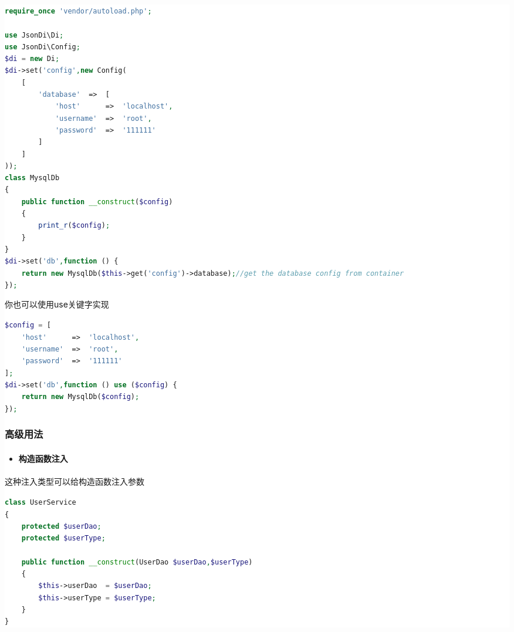 ```php
require_once 'vendor/autoload.php';

use JsonDi\Di;
use JsonDi\Config;
$di = new Di;
$di->set('config',new Config(
    [
        'database'  =>  [
            'host'      =>  'localhost',
            'username'  =>  'root',
            'password'  =>  '111111'
        ]
    ]
));
class MysqlDb
{
    public function __construct($config) 
    {
        print_r($config);
    }
}
$di->set('db',function () {
    return new MysqlDb($this->get('config')->database);//get the database config from container
});
```

你也可以使用use关键字实现

```php
$config = [
    'host'      =>  'localhost',
    'username'  =>  'root',
    'password'  =>  '111111'
];
$di->set('db',function () use ($config) {
    return new MysqlDb($config);
});
```

### 高级用法

- #### 构造函数注入

这种注入类型可以给构造函数注入参数
  ```php
  class UserService 
  {
      protected $userDao;
      protected $userType;
      
      public function __construct(UserDao $userDao,$userType) 
      {
          $this->userDao  = $userDao;
          $this->userType = $userType;
      }
  }
  ```

